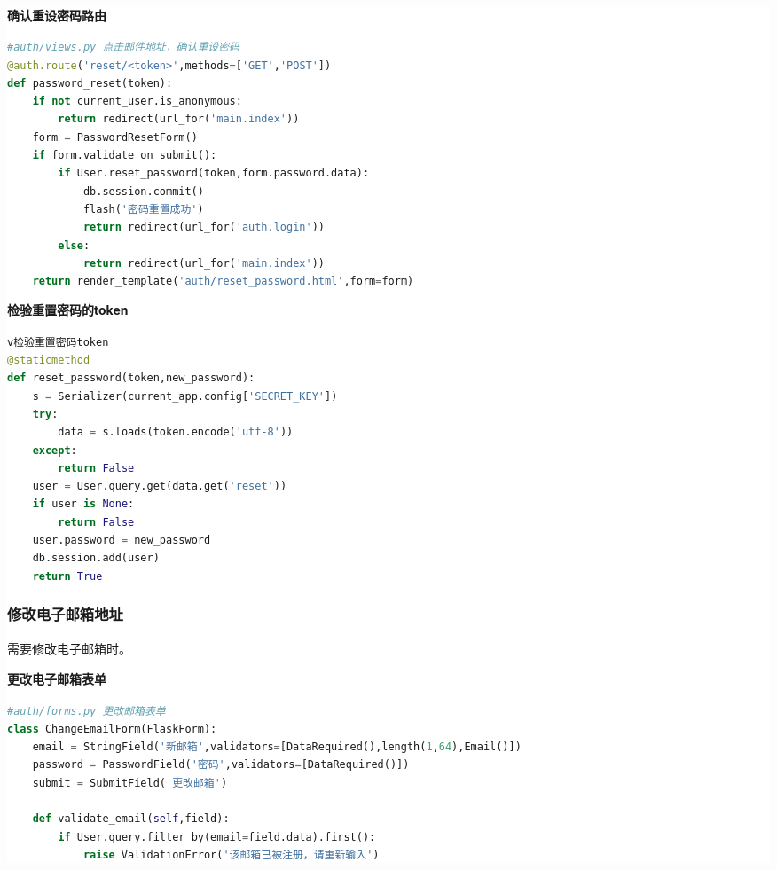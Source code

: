 **确认重设密码路由**

```python
#auth/views.py 点击邮件地址，确认重设密码
@auth.route('reset/<token>',methods=['GET','POST'])
def password_reset(token):
    if not current_user.is_anonymous:
        return redirect(url_for('main.index'))
    form = PasswordResetForm()
    if form.validate_on_submit():
        if User.reset_password(token,form.password.data):
            db.session.commit()
            flash('密码重置成功')
            return redirect(url_for('auth.login'))
        else:
            return redirect(url_for('main.index'))
    return render_template('auth/reset_password.html',form=form)
```

**检验重置密码的token**

```python
v检验重置密码token
@staticmethod
def reset_password(token,new_password):
    s = Serializer(current_app.config['SECRET_KEY'])
    try:
        data = s.loads(token.encode('utf-8'))
    except:
        return False
    user = User.query.get(data.get('reset'))
    if user is None:
        return False
    user.password = new_password
    db.session.add(user)
    return True
```

### 修改电子邮箱地址

需要修改电子邮箱时。

**更改电子邮箱表单**

```python
#auth/forms.py 更改邮箱表单
class ChangeEmailForm(FlaskForm):
    email = StringField('新邮箱',validators=[DataRequired(),length(1,64),Email()])
    password = PasswordField('密码',validators=[DataRequired()])
    submit = SubmitField('更改邮箱')

    def validate_email(self,field):
        if User.query.filter_by(email=field.data).first():
            raise ValidationError('该邮箱已被注册，请重新输入')
```
